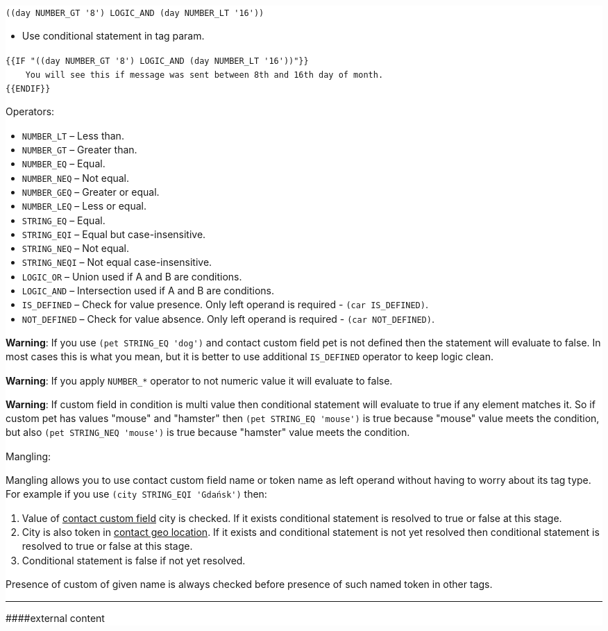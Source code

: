 ```
((day NUMBER_GT '8') LOGIC_AND (day NUMBER_LT '16'))
```

* Use conditional statement in tag param.

```
{{IF "((day NUMBER_GT '8') LOGIC_AND (day NUMBER_LT '16'))"}}
    You will see this if message was sent between 8th and 16th day of month.
{{ENDIF}}
```

Operators:

* `NUMBER_LT` – Less than.
* `NUMBER_GT` – Greater than.
* `NUMBER_EQ` – Equal.
* `NUMBER_NEQ` – Not equal.
* `NUMBER_GEQ` – Greater or equal.
* `NUMBER_LEQ` – Less or equal.
* `STRING_EQ` – Equal.
* `STRING_EQI` – Equal but case-insensitive.
* `STRING_NEQ` – Not equal.
* `STRING_NEQI` – Not equal case-insensitive.
* `LOGIC_OR` – Union used if A and B are conditions.
* `LOGIC_AND` – Intersection used if A and B are conditions.
* `IS_DEFINED` – Check for value presence. Only left operand is required - `(car IS_DEFINED)`.
* `NOT_DEFINED` – Check for value absence. Only left operand is required - `(car NOT_DEFINED)`.

**Warning**: If you use `(pet STRING_EQ 'dog')` and contact custom field pet is not defined then the statement will evaluate to false. In most cases this is what you mean, but it is better to use additional `IS_DEFINED` operator to keep logic clean.

**Warning**: If you apply `NUMBER_*` operator to not numeric value it will evaluate to false.

**Warning**: If custom field in condition is multi value then conditional statement will evaluate to true if any element matches it. So if custom pet has values "mouse" and "hamster" then `(pet STRING_EQ 'mouse')` is true because "mouse" value meets the condition, but also `(pet STRING_NEQ 'mouse')` is true because "hamster" value meets the condition.

Mangling:

Mangling allows you to use contact custom field name or token name as left operand without having to worry about its tag type. For example if you use `(city STRING_EQI 'Gdańsk')` then:

1. Value of [contact custom field](#contact_custom_fields) city is checked. If it exists conditional statement is resolved to true or false at this stage.
2. City is also token in [contact geo location](#contact_geo_location). If it exists and conditional statement is not yet resolved then conditional statement is resolved to true or false at this stage.
3. Conditional statement is false if not yet resolved.

Presence of custom of given name is always checked before presence of such named token in other tags.

---

####external content<a name="external_content"/>
